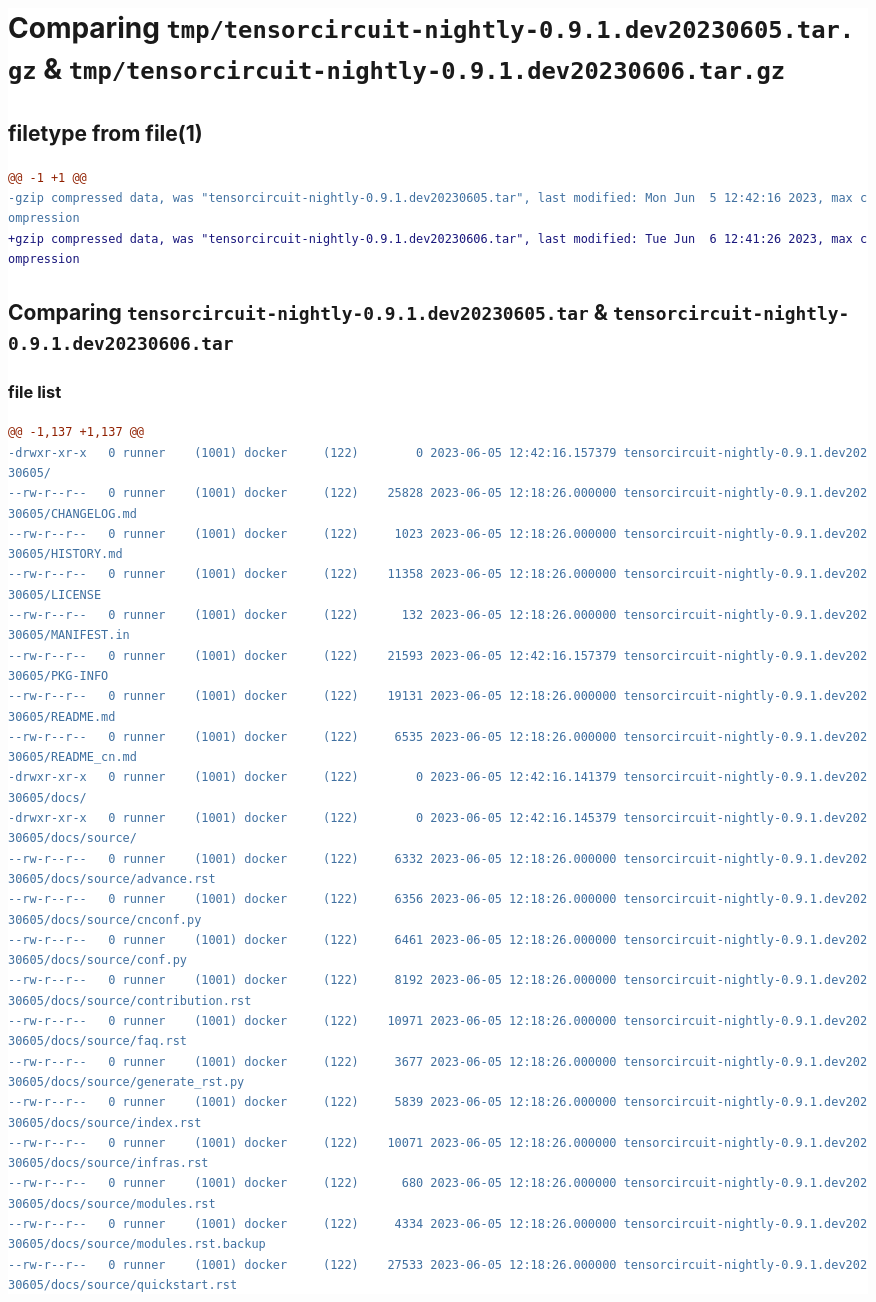 # Comparing `tmp/tensorcircuit-nightly-0.9.1.dev20230605.tar.gz` & `tmp/tensorcircuit-nightly-0.9.1.dev20230606.tar.gz`

## filetype from file(1)

```diff
@@ -1 +1 @@
-gzip compressed data, was "tensorcircuit-nightly-0.9.1.dev20230605.tar", last modified: Mon Jun  5 12:42:16 2023, max compression
+gzip compressed data, was "tensorcircuit-nightly-0.9.1.dev20230606.tar", last modified: Tue Jun  6 12:41:26 2023, max compression
```

## Comparing `tensorcircuit-nightly-0.9.1.dev20230605.tar` & `tensorcircuit-nightly-0.9.1.dev20230606.tar`

### file list

```diff
@@ -1,137 +1,137 @@
-drwxr-xr-x   0 runner    (1001) docker     (122)        0 2023-06-05 12:42:16.157379 tensorcircuit-nightly-0.9.1.dev20230605/
--rw-r--r--   0 runner    (1001) docker     (122)    25828 2023-06-05 12:18:26.000000 tensorcircuit-nightly-0.9.1.dev20230605/CHANGELOG.md
--rw-r--r--   0 runner    (1001) docker     (122)     1023 2023-06-05 12:18:26.000000 tensorcircuit-nightly-0.9.1.dev20230605/HISTORY.md
--rw-r--r--   0 runner    (1001) docker     (122)    11358 2023-06-05 12:18:26.000000 tensorcircuit-nightly-0.9.1.dev20230605/LICENSE
--rw-r--r--   0 runner    (1001) docker     (122)      132 2023-06-05 12:18:26.000000 tensorcircuit-nightly-0.9.1.dev20230605/MANIFEST.in
--rw-r--r--   0 runner    (1001) docker     (122)    21593 2023-06-05 12:42:16.157379 tensorcircuit-nightly-0.9.1.dev20230605/PKG-INFO
--rw-r--r--   0 runner    (1001) docker     (122)    19131 2023-06-05 12:18:26.000000 tensorcircuit-nightly-0.9.1.dev20230605/README.md
--rw-r--r--   0 runner    (1001) docker     (122)     6535 2023-06-05 12:18:26.000000 tensorcircuit-nightly-0.9.1.dev20230605/README_cn.md
-drwxr-xr-x   0 runner    (1001) docker     (122)        0 2023-06-05 12:42:16.141379 tensorcircuit-nightly-0.9.1.dev20230605/docs/
-drwxr-xr-x   0 runner    (1001) docker     (122)        0 2023-06-05 12:42:16.145379 tensorcircuit-nightly-0.9.1.dev20230605/docs/source/
--rw-r--r--   0 runner    (1001) docker     (122)     6332 2023-06-05 12:18:26.000000 tensorcircuit-nightly-0.9.1.dev20230605/docs/source/advance.rst
--rw-r--r--   0 runner    (1001) docker     (122)     6356 2023-06-05 12:18:26.000000 tensorcircuit-nightly-0.9.1.dev20230605/docs/source/cnconf.py
--rw-r--r--   0 runner    (1001) docker     (122)     6461 2023-06-05 12:18:26.000000 tensorcircuit-nightly-0.9.1.dev20230605/docs/source/conf.py
--rw-r--r--   0 runner    (1001) docker     (122)     8192 2023-06-05 12:18:26.000000 tensorcircuit-nightly-0.9.1.dev20230605/docs/source/contribution.rst
--rw-r--r--   0 runner    (1001) docker     (122)    10971 2023-06-05 12:18:26.000000 tensorcircuit-nightly-0.9.1.dev20230605/docs/source/faq.rst
--rw-r--r--   0 runner    (1001) docker     (122)     3677 2023-06-05 12:18:26.000000 tensorcircuit-nightly-0.9.1.dev20230605/docs/source/generate_rst.py
--rw-r--r--   0 runner    (1001) docker     (122)     5839 2023-06-05 12:18:26.000000 tensorcircuit-nightly-0.9.1.dev20230605/docs/source/index.rst
--rw-r--r--   0 runner    (1001) docker     (122)    10071 2023-06-05 12:18:26.000000 tensorcircuit-nightly-0.9.1.dev20230605/docs/source/infras.rst
--rw-r--r--   0 runner    (1001) docker     (122)      680 2023-06-05 12:18:26.000000 tensorcircuit-nightly-0.9.1.dev20230605/docs/source/modules.rst
--rw-r--r--   0 runner    (1001) docker     (122)     4334 2023-06-05 12:18:26.000000 tensorcircuit-nightly-0.9.1.dev20230605/docs/source/modules.rst.backup
--rw-r--r--   0 runner    (1001) docker     (122)    27533 2023-06-05 12:18:26.000000 tensorcircuit-nightly-0.9.1.dev20230605/docs/source/quickstart.rst
```